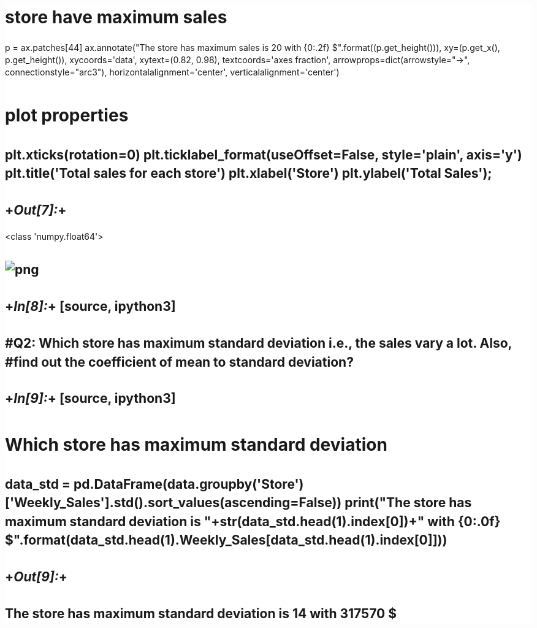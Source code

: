 
# store have maximum sales 
p = ax.patches[44]
ax.annotate("The store has maximum sales is 20 with {0:.2f} $".format((p.get_height())), xy=(p.get_x(), p.get_height()), xycoords='data',
            xytext=(0.82, 0.98), textcoords='axes fraction',
            arrowprops=dict(arrowstyle="->", connectionstyle="arc3"),
            horizontalalignment='center', verticalalignment='center')


# plot properties
plt.xticks(rotation=0)
plt.ticklabel_format(useOffset=False, style='plain', axis='y')
plt.title('Total sales for each store')
plt.xlabel('Store')
plt.ylabel('Total Sales');
----


+*Out[7]:*+
----
<class 'numpy.float64'>

![png](output_6_1.png)
----


+*In[8]:*+
[source, ipython3]
----
#Q2: Which store has maximum standard deviation i.e., the sales vary a lot. Also, 
#find out the coefficient of mean to standard deviation?
----


+*In[9]:*+
[source, ipython3]
----
# Which store has maximum standard deviation
data_std = pd.DataFrame(data.groupby('Store')['Weekly_Sales'].std().sort_values(ascending=False))
print("The store has maximum standard deviation is "+str(data_std.head(1).index[0])+" with {0:.0f} $".format(data_std.head(1).Weekly_Sales[data_std.head(1).index[0]]))
----


+*Out[9]:*+
----
The store has maximum standard deviation is 14 with 317570 $
----

